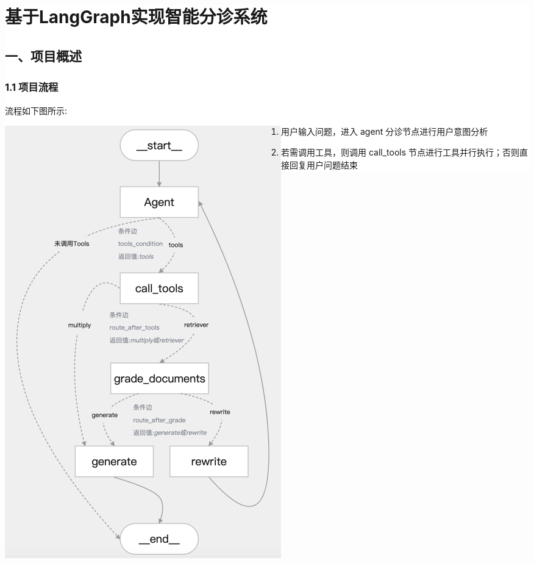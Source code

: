 # 基于LangGraph实现智能分诊系统



## 一、项目概述

### 1.1 项目流程

流程如下图所示:    

<img src="./assets/01.png" style="float:left"/>

1. 用户输入问题，进入 agent 分诊节点进行用户意图分析

2. 若需调用工具，则调用 call_tools 节点进行工具并行执行；否则直接回复用户问题结束
